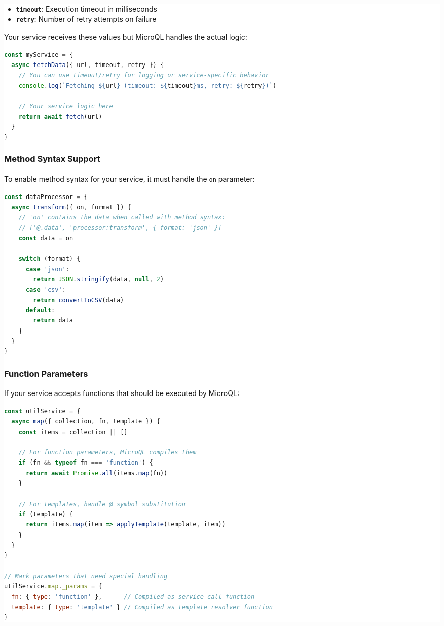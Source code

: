 - **`timeout`**: Execution timeout in milliseconds
- **`retry`**: Number of retry attempts on failure

Your service receives these values but MicroQL handles the actual logic:

```javascript
const myService = {
  async fetchData({ url, timeout, retry }) {
    // You can use timeout/retry for logging or service-specific behavior
    console.log(`Fetching ${url} (timeout: ${timeout}ms, retry: ${retry})`)
    
    // Your service logic here
    return await fetch(url)
  }
}
```

### Method Syntax Support

To enable method syntax for your service, it must handle the `on` parameter:

```javascript
const dataProcessor = {
  async transform({ on, format }) {
    // 'on' contains the data when called with method syntax:
    // ['@.data', 'processor:transform', { format: 'json' }]
    const data = on
    
    switch (format) {
      case 'json':
        return JSON.stringify(data, null, 2)
      case 'csv':
        return convertToCSV(data)
      default:
        return data
    }
  }
}
```

### Function Parameters

If your service accepts functions that should be executed by MicroQL:

```javascript
const utilService = {
  async map({ collection, fn, template }) {
    const items = collection || []
    
    // For function parameters, MicroQL compiles them
    if (fn && typeof fn === 'function') {
      return await Promise.all(items.map(fn))
    }
    
    // For templates, handle @ symbol substitution
    if (template) {
      return items.map(item => applyTemplate(template, item))
    }
  }
}

// Mark parameters that need special handling
utilService.map._params = {
  fn: { type: 'function' },      // Compiled as service call function
  template: { type: 'template' } // Compiled as template resolver function
}

```